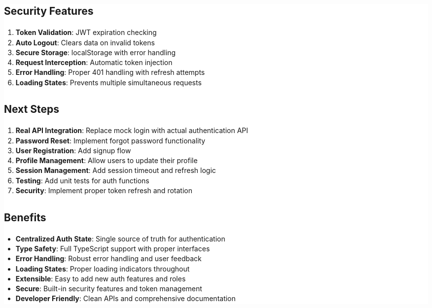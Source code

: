 ## Security Features

1. **Token Validation**: JWT expiration checking
2. **Auto Logout**: Clears data on invalid tokens
3. **Secure Storage**: localStorage with error handling
4. **Request Interception**: Automatic token injection
5. **Error Handling**: Proper 401 handling with refresh attempts
6. **Loading States**: Prevents multiple simultaneous requests

## Next Steps

1. **Real API Integration**: Replace mock login with actual authentication API
2. **Password Reset**: Implement forgot password functionality
3. **User Registration**: Add signup flow
4. **Profile Management**: Allow users to update their profile
5. **Session Management**: Add session timeout and refresh logic
6. **Testing**: Add unit tests for auth functions
7. **Security**: Implement proper token refresh and rotation

## Benefits

- **Centralized Auth State**: Single source of truth for authentication
- **Type Safety**: Full TypeScript support with proper interfaces
- **Error Handling**: Robust error handling and user feedback
- **Loading States**: Proper loading indicators throughout
- **Extensible**: Easy to add new auth features and roles
- **Secure**: Built-in security features and token management
- **Developer Friendly**: Clean APIs and comprehensive documentation
